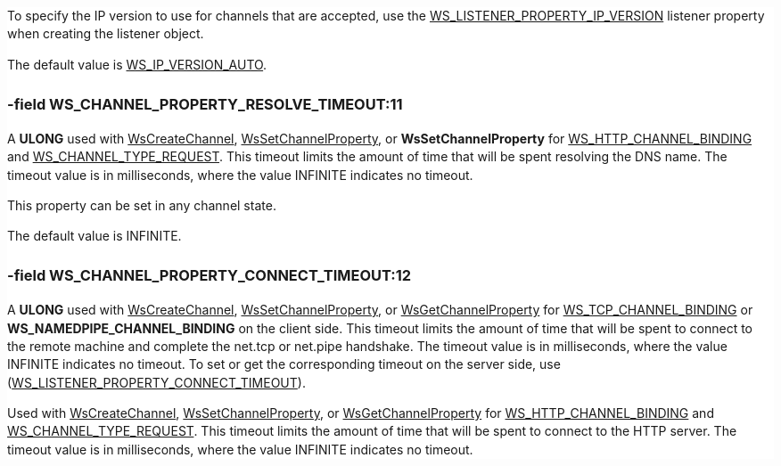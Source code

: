 To specify the IP version to use for channels that are accepted, use the 
                    <a href="/windows/desktop/api/webservices/ne-webservices-ws_listener_property_id">WS_LISTENER_PROPERTY_IP_VERSION</a> listener property when
                    creating the listener object.
                

The default value is <a href="/windows/desktop/api/webservices/ne-webservices-ws_ip_version">WS_IP_VERSION_AUTO</a>.

### -field WS_CHANNEL_PROPERTY_RESOLVE_TIMEOUT:11

A <b>ULONG</b> used with <a href="/windows/desktop/api/webservices/nf-webservices-wscreatechannel">WsCreateChannel</a>, <a href="/windows/desktop/api/webservices/nf-webservices-wssetchannelproperty">WsSetChannelProperty</a>,
                    or <b>WsSetChannelProperty</b> for <a href="/windows/desktop/api/webservices/ne-webservices-ws_channel_binding">WS_HTTP_CHANNEL_BINDING</a> and <a href="/windows/desktop/api/webservices/ne-webservices-ws_channel_type">WS_CHANNEL_TYPE_REQUEST</a>.
                    This timeout limits the amount of time that will be spent resolving
                    the DNS name.  The timeout value is in milliseconds,
                    where the value INFINITE indicates no timeout.
                

This property can be set in any channel state.
                

The default value is INFINITE.

### -field WS_CHANNEL_PROPERTY_CONNECT_TIMEOUT:12

A <b>ULONG</b> used with <a href="/windows/desktop/api/webservices/nf-webservices-wscreatechannel">WsCreateChannel</a>, 
                    <a href="/windows/desktop/api/webservices/nf-webservices-wssetchannelproperty">WsSetChannelProperty</a>, or <a href="/windows/desktop/api/webservices/nf-webservices-wsgetchannelproperty">WsGetChannelProperty</a> 
                    for <a href="/windows/desktop/api/webservices/ne-webservices-ws_channel_binding">WS_TCP_CHANNEL_BINDING</a> or <b>WS_NAMEDPIPE_CHANNEL_BINDING</b> on the client side.
                    This timeout limits the amount of time that will be spent to connect to the remote machine and complete the net.tcp or net.pipe handshake.  The timeout value
                    is in milliseconds, where the value INFINITE indicates no timeout.  To set 
                    or get the corresponding timeout on the server side, use 
                    (<a href="/windows/desktop/api/webservices/ne-webservices-ws_listener_property_id">WS_LISTENER_PROPERTY_CONNECT_TIMEOUT</a>).
                

Used with <a href="/windows/desktop/api/webservices/nf-webservices-wscreatechannel">WsCreateChannel</a>,
                    <a href="/windows/desktop/api/webservices/nf-webservices-wssetchannelproperty">WsSetChannelProperty</a>, or <a href="/windows/desktop/api/webservices/nf-webservices-wsgetchannelproperty">WsGetChannelProperty</a> for <a href="/windows/desktop/api/webservices/ne-webservices-ws_channel_binding">WS_HTTP_CHANNEL_BINDING</a> and <a href="/windows/desktop/api/webservices/ne-webservices-ws_channel_type">WS_CHANNEL_TYPE_REQUEST</a>.
                    This timeout limits the amount of time that will be spent to connect
                    to the HTTP server.  The timeout value is in milliseconds,
                    where the value INFINITE indicates no timeout.
                